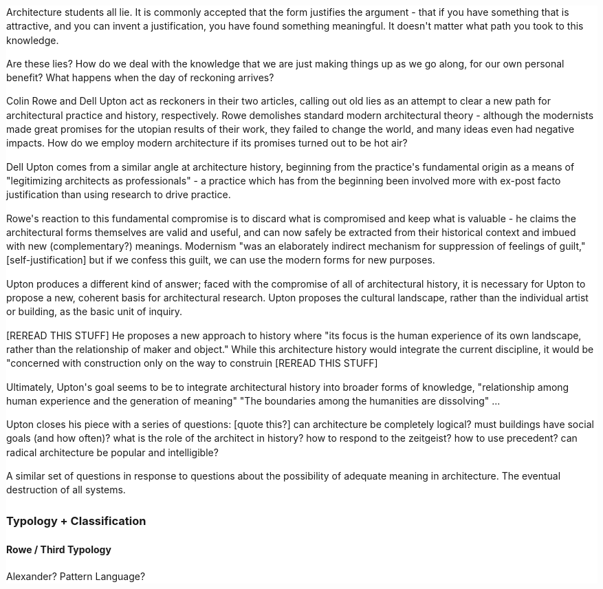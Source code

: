 Architecture students all lie. It is commonly accepted that the form justifies the argument - that if you have something that is attractive, and you can invent a justification, you have found something meaningful. It doesn't matter what path you took to this knowledge.

Are these lies? How do we deal with the knowledge that we are just making things up as we go along, for our own personal benefit? What happens when the day of reckoning arrives?

Colin Rowe and Dell Upton act as reckoners in their two articles, calling out old lies as an attempt to clear a new path for architectural practice and history, respectively. Rowe demolishes standard modern architectural theory - although the modernists made great promises for the utopian results of their work, they failed to change the world, and many ideas even had negative impacts. How do we employ modern architecture if its promises turned out to be hot air?

Dell Upton comes from a similar angle at architecture history, beginning from the practice's fundamental origin as a means of "legitimizing architects as professionals" - a practice which has from the beginning been involved more with ex-post facto justification than using research to drive practice.

Rowe's reaction to this fundamental compromise is to discard what is compromised and keep what is valuable - he claims the architectural forms themselves are valid and useful, and can now safely be extracted from their historical context and imbued with new (complementary?) meanings. Modernism "was an elaborately indirect mechanism for suppression of feelings of guilt," [self-justification] but if we confess this guilt, we can use the modern forms for new purposes.

Upton produces a different kind of answer; faced with the compromise of all of architectural history, it is necessary for Upton to propose a new, coherent basis for architectural research. Upton proposes the cultural landscape, rather than the individual artist or building, as the basic unit of inquiry. 

[REREAD THIS STUFF] 
He proposes a new approach to history where "its focus is the human experience of its own landscape, rather than the relationship of maker and object." While this architecture history would integrate the current discipline, it would be  "concerned with construction only on the way to construin
[REREAD THIS STUFF] 

Ultimately, Upton's goal seems to be to integrate architectural history into broader forms of knowledge, "relationship among human experience and the generation of meaning" 
"The boundaries among the humanities are dissolving" ... 

Upton closes his piece with a series of questions:
[quote this?]
can architecture be completely logical? must buildings have social goals (and how often)? what is the role of the architect in history? how to respond to the zeitgeist? how to use precedent? can radical architecture be popular and intelligible?

A similar set of questions in response to questions about the possibility of adequate meaning in architecture. The eventual destruction of all systems.












### Typology + Classification
#### Rowe / Third Typology
Alexander? Pattern Language?
